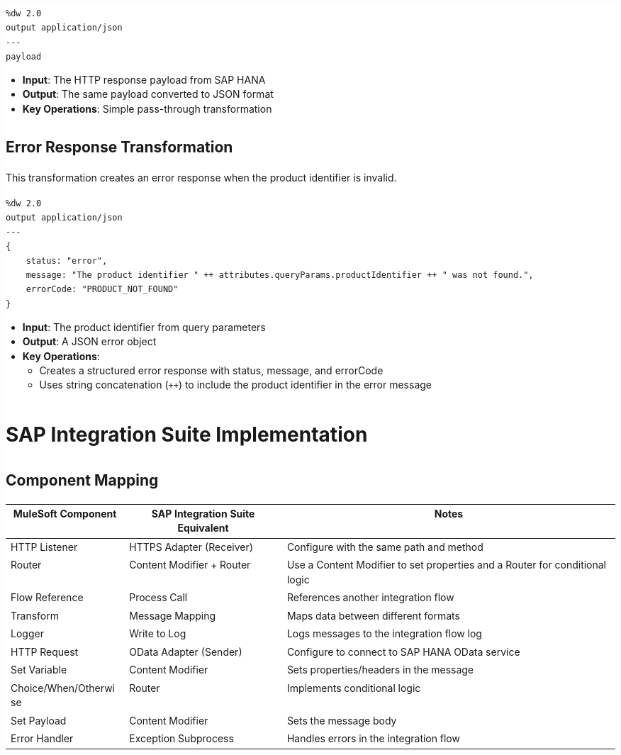 ```dw
%dw 2.0
output application/json
---
payload
```

- **Input**: The HTTP response payload from SAP HANA
- **Output**: The same payload converted to JSON format
- **Key Operations**: Simple pass-through transformation

## Error Response Transformation
This transformation creates an error response when the product identifier is invalid.

```dw
%dw 2.0
output application/json
---
{
	status: "error",
	message: "The product identifier " ++ attributes.queryParams.productIdentifier ++ " was not found.",
	errorCode: "PRODUCT_NOT_FOUND"
}
```

- **Input**: The product identifier from query parameters
- **Output**: A JSON error object
- **Key Operations**:
  - Creates a structured error response with status, message, and errorCode
  - Uses string concatenation (`++`) to include the product identifier in the error message

# SAP Integration Suite Implementation

## Component Mapping

| MuleSoft Component | SAP Integration Suite Equivalent | Notes |
|--------------------|----------------------------------|-------|
| HTTP Listener | HTTPS Adapter (Receiver) | Configure with the same path and method |
| Router | Content Modifier + Router | Use a Content Modifier to set properties and a Router for conditional logic |
| Flow Reference | Process Call | References another integration flow |
| Transform | Message Mapping | Maps data between different formats |
| Logger | Write to Log | Logs messages to the integration flow log |
| HTTP Request | OData Adapter (Sender) | Configure to connect to SAP HANA OData service |
| Set Variable | Content Modifier | Sets properties/headers in the message |
| Choice/When/Otherwise | Router | Implements conditional logic |
| Set Payload | Content Modifier | Sets the message body |
| Error Handler | Exception Subprocess | Handles errors in the integration flow |
